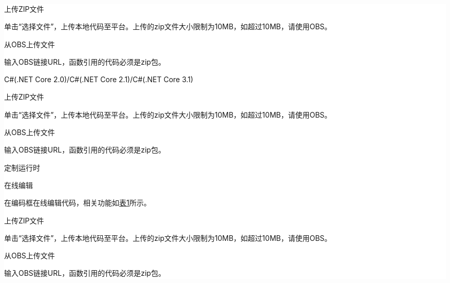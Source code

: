 <td class="cellrowborder" valign="top" width="23.18231823182318%" headers="mcps1.2.4.1.2 "><p id="p1541618614229"><a name="p1541618614229"></a><a name="p1541618614229"></a>上传ZIP文件</p>
</td>
<td class="cellrowborder" valign="top" width="57.625762576257635%" headers="mcps1.2.4.1.3 "><p id="p4075156914229"><a name="p4075156914229"></a><a name="p4075156914229"></a>单击“选择文件”，上传本地代码至平台。上传的zip文件大小限制为10MB，如超过10MB，请使用OBS。</p>
</td>
</tr>
<tr id="row948962142138"><td class="cellrowborder" valign="top" headers="mcps1.2.4.1.1 "><p id="p4746729114229"><a name="p4746729114229"></a><a name="p4746729114229"></a>从OBS上传文件</p>
</td>
<td class="cellrowborder" valign="top" headers="mcps1.2.4.1.2 "><p id="p1964536114229"><a name="p1964536114229"></a><a name="p1964536114229"></a>输入OBS链接URL，函数引用的代码必须是zip包。</p>
</td>
</tr>
<tr id="row17178750122"><td class="cellrowborder" rowspan="2" valign="top" width="19.19191919191919%" headers="mcps1.2.4.1.1 "><p id="p1281682378"><a name="p1281682378"></a><a name="p1281682378"></a>C#(.NET Core 2.0)/C#(.NET Core 2.1)/C#(.NET Core 3.1)</p>
</td>
<td class="cellrowborder" valign="top" width="23.18231823182318%" headers="mcps1.2.4.1.2 "><p id="p151788581212"><a name="p151788581212"></a><a name="p151788581212"></a>上传ZIP文件</p>
</td>
<td class="cellrowborder" valign="top" width="57.625762576257635%" headers="mcps1.2.4.1.3 "><p id="p165263385123"><a name="p165263385123"></a><a name="p165263385123"></a>单击“选择文件”，上传本地代码至平台。上传的zip文件大小限制为10MB，如超过10MB，请使用OBS。</p>
</td>
</tr>
<tr id="row20156199181219"><td class="cellrowborder" valign="top" headers="mcps1.2.4.1.1 "><p id="p1156692122"><a name="p1156692122"></a><a name="p1156692122"></a>从OBS上传文件</p>
</td>
<td class="cellrowborder" valign="top" headers="mcps1.2.4.1.2 "><p id="p1378814432128"><a name="p1378814432128"></a><a name="p1378814432128"></a>输入OBS链接URL，函数引用的代码必须是zip包。</p>
</td>
</tr>
<tr id="row176638451191"><td class="cellrowborder" rowspan="3" valign="top" width="19.19191919191919%" headers="mcps1.2.4.1.1 "><p id="p1336212341018"><a name="p1336212341018"></a><a name="p1336212341018"></a>定制运行时</p>
</td>
<td class="cellrowborder" valign="top" width="23.18231823182318%" headers="mcps1.2.4.1.2 "><p id="p5387418171020"><a name="p5387418171020"></a><a name="p5387418171020"></a>在线编辑</p>
</td>
<td class="cellrowborder" valign="top" width="57.625762576257635%" headers="mcps1.2.4.1.3 "><p id="p1387111819109"><a name="p1387111819109"></a><a name="p1387111819109"></a>在编码框在线编辑代码，相关功能如<a href="函数管理.md#table172682116101">表1</a>所示。</p>
</td>
</tr>
<tr id="row76634455919"><td class="cellrowborder" valign="top" headers="mcps1.2.4.1.1 "><p id="p63871918151011"><a name="p63871918151011"></a><a name="p63871918151011"></a>上传ZIP文件</p>
</td>
<td class="cellrowborder" valign="top" headers="mcps1.2.4.1.2 "><p id="p138721881011"><a name="p138721881011"></a><a name="p138721881011"></a>单击“选择文件”，上传本地代码至平台。上传的zip文件大小限制为10MB，如超过10MB，请使用OBS。</p>
</td>
</tr>
<tr id="row1189175317910"><td class="cellrowborder" valign="top" headers="mcps1.2.4.1.1 "><p id="p73871618181015"><a name="p73871618181015"></a><a name="p73871618181015"></a>从OBS上传文件</p>
</td>
<td class="cellrowborder" valign="top" headers="mcps1.2.4.1.2 "><p id="p4387141881015"><a name="p4387141881015"></a><a name="p4387141881015"></a>输入OBS链接URL，函数引用的代码必须是zip包。</p>
</td>
</tr>
</tbody>
</table>
